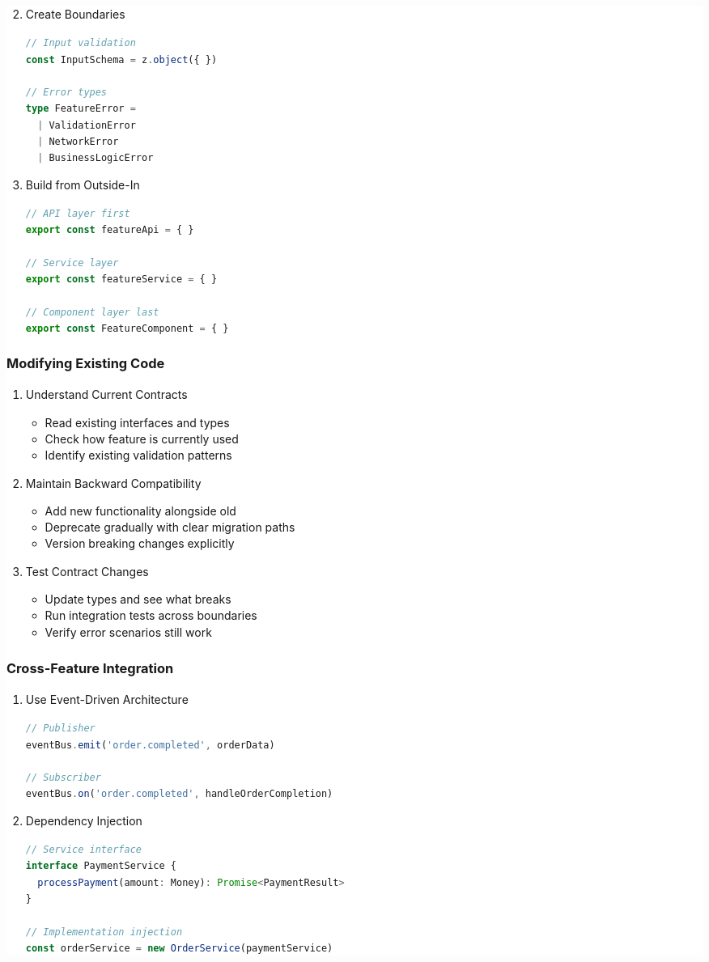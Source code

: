 2. Create Boundaries
   ```typescript
   // Input validation
   const InputSchema = z.object({ })
   
   // Error types
   type FeatureError = 
     | ValidationError 
     | NetworkError 
     | BusinessLogicError
   ```

3. Build from Outside-In
   ```typescript
   // API layer first
   export const featureApi = { }
   
   // Service layer
   export const featureService = { }
   
   // Component layer last
   export const FeatureComponent = { }
   ```

### Modifying Existing Code

1. Understand Current Contracts
   - Read existing interfaces and types
   - Check how feature is currently used
   - Identify existing validation patterns

2. Maintain Backward Compatibility
   - Add new functionality alongside old
   - Deprecate gradually with clear migration paths
   - Version breaking changes explicitly

3. Test Contract Changes
   - Update types and see what breaks
   - Run integration tests across boundaries
   - Verify error scenarios still work

### Cross-Feature Integration

1. Use Event-Driven Architecture
   ```typescript
   // Publisher
   eventBus.emit('order.completed', orderData)
   
   // Subscriber
   eventBus.on('order.completed', handleOrderCompletion)
   ```

2. Dependency Injection
   ```typescript
   // Service interface
   interface PaymentService {
     processPayment(amount: Money): Promise<PaymentResult>
   }
   
   // Implementation injection
   const orderService = new OrderService(paymentService)
   ```
